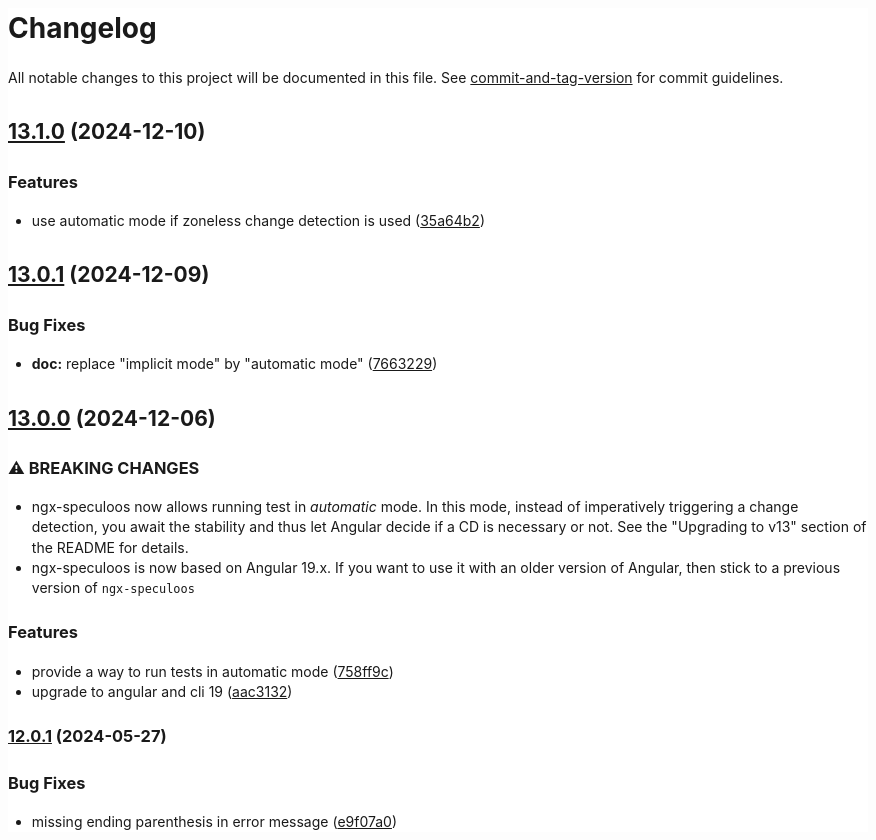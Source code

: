 # Changelog

All notable changes to this project will be documented in this file. See [commit-and-tag-version](https://github.com/absolute-version/commit-and-tag-version) for commit guidelines.

## [13.1.0](https://github.com/Ninja-Squad/ngx-speculoos/compare/v13.0.1...v13.1.0) (2024-12-10)


### Features

* use automatic mode if zoneless change detection is used ([35a64b2](https://github.com/Ninja-Squad/ngx-speculoos/commit/35a64b26f5fd397bb8a2794e3643df2ff3ba606a))

## [13.0.1](https://github.com/Ninja-Squad/ngx-speculoos/compare/v13.0.0...v13.0.1) (2024-12-09)


### Bug Fixes

* **doc:** replace "implicit mode" by "automatic mode" ([7663229](https://github.com/Ninja-Squad/ngx-speculoos/commit/766322961731a27b18495f5324567ff2c676e62a))

## [13.0.0](https://github.com/Ninja-Squad/ngx-speculoos/compare/v12.0.1...v13.0.0) (2024-12-06)


### ⚠ BREAKING CHANGES

* ngx-speculoos now allows running test in _automatic_ mode. In this mode,
instead of imperatively triggering a change detection, you await the stability
and thus let Angular decide if a CD is necessary or not.
See the "Upgrading to v13" section of the README for details.
* ngx-speculoos is now based on Angular 19.x. If you want to use it with an older version of Angular, then stick to a previous version of `ngx-speculoos`

### Features

* provide a way to run tests in automatic mode ([758ff9c](https://github.com/Ninja-Squad/ngx-speculoos/commit/758ff9c8f7f1b0a08e44e0fe6dc2f39e2d2014d2))
* upgrade to angular and cli 19 ([aac3132](https://github.com/Ninja-Squad/ngx-speculoos/commit/aac3132816f46519afd3cd1c1e9afd9653db1e37))

### [12.0.1](https://github.com/Ninja-Squad/ngx-speculoos/compare/v12.0.0...v12.0.1) (2024-05-27)


### Bug Fixes

* missing ending parenthesis in error message ([e9f07a0](https://github.com/Ninja-Squad/ngx-speculoos/commit/e9f07a0dc644f735b9a0e38737a7273e3052a561))
